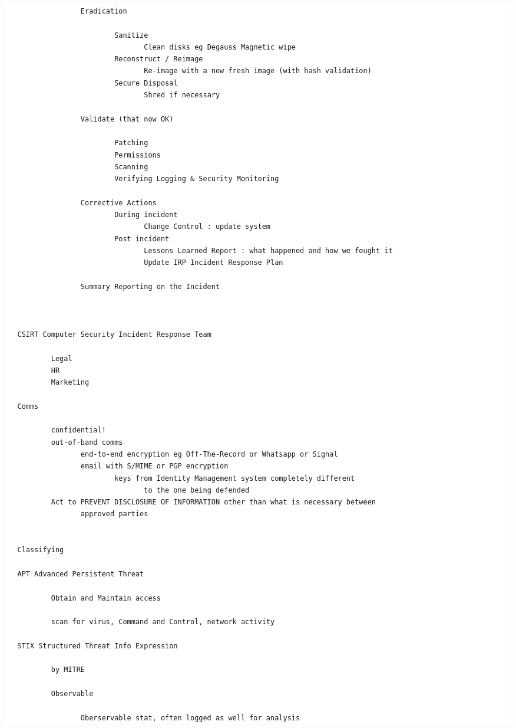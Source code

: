                
                      Eradication
     
                              Sanitize
                                     Clean disks eg Degauss Magnetic wipe 
                              Reconstruct / Reimage
                                     Re-image with a new fresh image (with hash validation)
                              Secure Disposal
                                     Shred if necessary
               
                      Validate (that now OK)
     
                              Patching
                              Permissions
                              Scanning
                              Verifying Logging & Security Monitoring 
     
                      Corrective Actions
                              During incident
                                     Change Control : update system
                              Post incident
                                     Lessons Learned Report : what happened and how we fought it
                                     Update IRP Incident Response Plan
     
                      Summary Reporting on the Incident 
               
               
               
       CSIRT Computer Security Incident Response Team
       
               Legal
               HR
               Marketing
               
       Comms
       
               confidential!
               out-of-band comms
                      end-to-end encryption eg Off-The-Record or Whatsapp or Signal
                      email with S/MIME or PGP encryption
                              keys from Identity Management system completely different
                                     to the one being defended
               Act to PREVENT DISCLOSURE OF INFORMATION other than what is necessary between
                      approved parties 
     
     
       Classifying 
       
       APT Advanced Persistent Threat
       
               Obtain and Maintain access
               
               scan for virus, Command and Control, network activity
               
       STIX Structured Threat Info Expression
       
               by MITRE
               
               Observable
               
                      Oberservable stat, often logged as well for analysis
                      